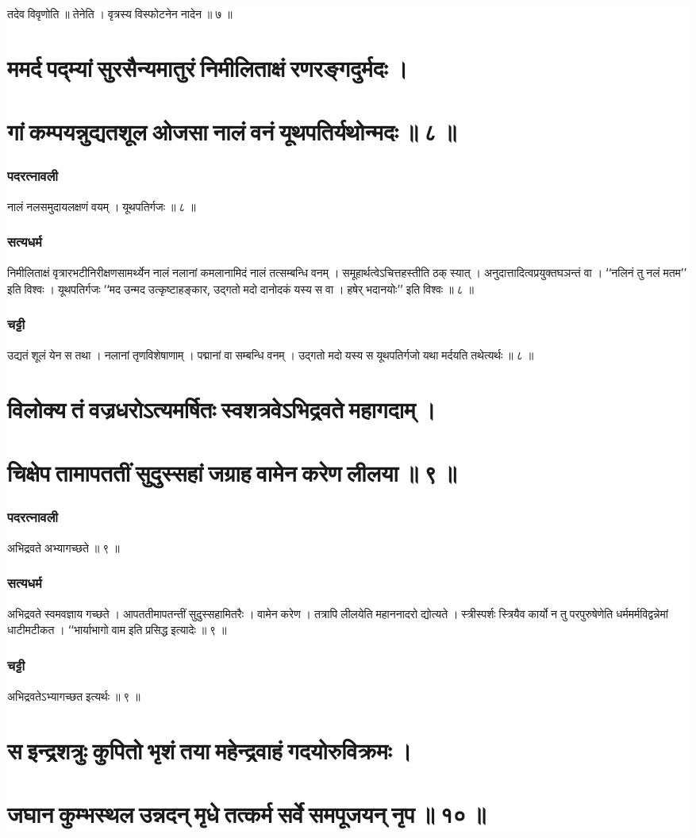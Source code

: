 तदेव विवृणोति ॥ तेनेति । वृत्रस्य विस्फोटनेन नादेन ॥ ७ ॥

# **ममर्द पद्म्यां सुरसैन्यमातुरं निमीलिताक्षं रणरङ्गदुर्मदः ।**

# **गां कम्पयन्नुद्यतशूल ओजसा नालं वनं यूथपतिर्यथोन्मदः ॥ ८ ॥**

### **पदरत्नावली**

नालं नलसमुदायलक्षणं वयम् । यूथपतिर्गजः ॥ ८ ॥

### **सत्यधर्म**

निमीलिताक्षं वृत्रारभटीनिरीक्षणसामर्थ्येन नालं नलानां कमलानामिदं नालं तत्सम्बन्धि वनम् । समूहार्थत्वेऽचित्तहस्तीति ठक् स्यात् । अनुदात्तादित्वप्रयुक्तघञन्तं वा । ‘‘नलिनं तु नलं मतम’’ इति विश्वः । यूथपतिर्गजः ‘‘मद उन्मद उत्कृष्टाहङ्कार, उद्गतो मदो दानोदकं यस्य स वा । हषेर् भदानयोः’’ इति विश्वः ॥ ८ ॥

### **चट्टी**

उद्यतं शूलं येन स तथा । नलानां तृणविशेषाणाम् । पद्मानां वा सम्बन्धि वनम् । उद्गतो मदो यस्य स यूथपतिर्गजो यथा मर्दयति तथेत्यर्थः ॥ ८ ॥

# **विलोक्य तं वज्रधरोऽत्यमर्षितः स्वशत्रवेऽभिद्रवते महागदाम् ।**

# **चिक्षेप तामापततीं सुदुस्सहां जग्राह वामेन करेण लीलया ॥ ९ ॥**

### **पदरत्नावली**

अभिद्रवते अभ्यागच्छते ॥ ९ ॥

### **सत्यधर्म**

अभिद्रवते स्वमवज्ञाय गच्छते । आपततीमापतन्तीं सुदुस्सहामितरैः । वामेन करेण । तत्रापि लीलयेति महाननादरो द्योत्यते । स्त्रीस्पर्शः स्त्रियैव कार्यो न तु परपुरुषेणेति धर्ममर्मविद्वन्नेमां धाटीमटीकत । ‘‘भार्याभागो वाम इति प्रसिद्ध इत्यादेः ॥ ९ ॥

### **चट्टी**

अभिद्रवतेऽभ्यागच्छत इत्यर्थः ॥ ९ ॥

# **स इन्द्रशत्रुः कुपितो भृशं तया महेन्द्रवाहं गदयोरुविक्रमः ।**

# **जघान कुम्भस्थल उन्नदन् मृधे तत्कर्म सर्वे समपूजयन् नृप ॥ १० ॥**
